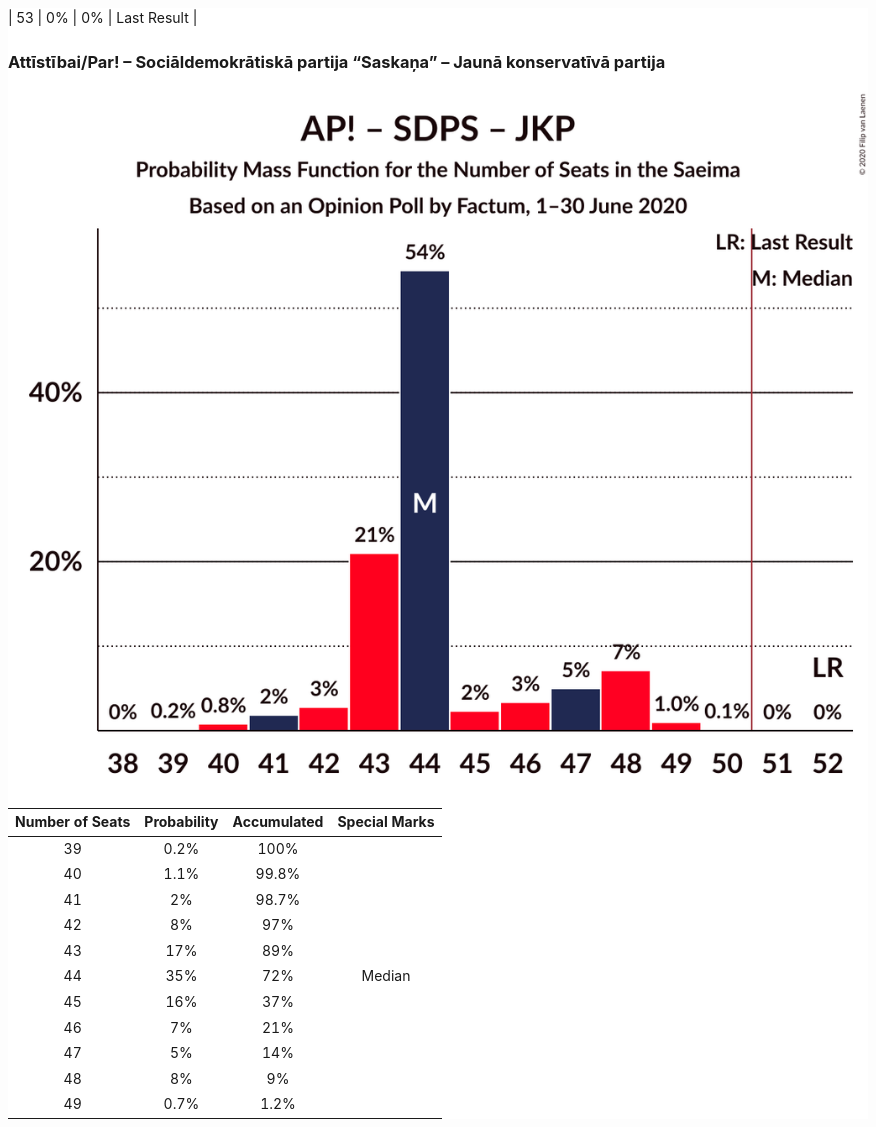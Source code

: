| 53 | 0% | 0% | Last Result |

### Attīstībai/Par! – Sociāldemokrātiskā partija “Saskaņa” – Jaunā konservatīvā partija

![Graph with seats probability mass function not yet produced](2020-06-30-Factum-coalitions-seats-pmf-ap–sdps–jkp.png "Seats Probability Mass Function")

| Number of Seats | Probability | Accumulated | Special Marks |
|:---------------:|:-----------:|:-----------:|:-------------:|
| 39 | 0.2% | 100% |  |
| 40 | 1.1% | 99.8% |  |
| 41 | 2% | 98.7% |  |
| 42 | 8% | 97% |  |
| 43 | 17% | 89% |  |
| 44 | 35% | 72% | Median |
| 45 | 16% | 37% |  |
| 46 | 7% | 21% |  |
| 47 | 5% | 14% |  |
| 48 | 8% | 9% |  |
| 49 | 0.7% | 1.2% |  |